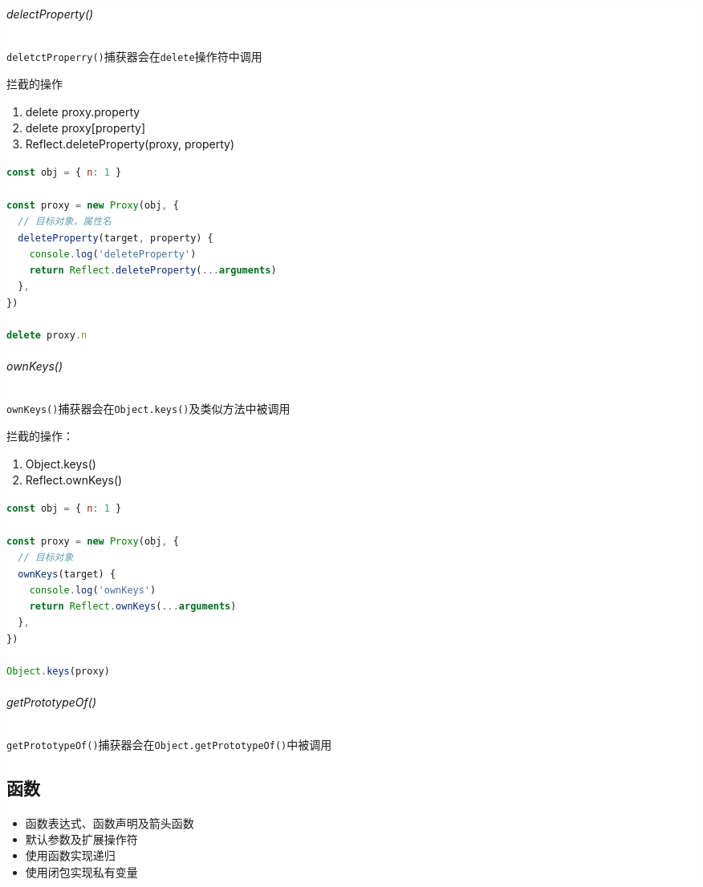 ###### delectProperty()

`deletctProperry()`捕获器会在`delete`操作符中调用

拦截的操作

1. delete proxy.property
2. delete proxy[property]
3. Reflect.deleteProperty(proxy, property)

```javascript
const obj = { n: 1 }

const proxy = new Proxy(obj, {
  // 目标对象，属性名
  deleteProperty(target, property) {
    console.log('deleteProperty')
    return Reflect.deleteProperty(...arguments)
  },
})

delete proxy.n
```

###### ownKeys()

`ownKeys()`捕获器会在`Object.keys()`及类似方法中被调用

拦截的操作：

1. Object.keys()
2. Reflect.ownKeys()

```javascript
const obj = { n: 1 }

const proxy = new Proxy(obj, {
  // 目标对象
  ownKeys(target) {
    console.log('ownKeys')
    return Reflect.ownKeys(...arguments)
  },
})

Object.keys(proxy)
```

###### getPrototypeOf()

`getPrototypeOf()`捕获器会在`Object.getPrototypeOf()`中被调用

## 函数

- 函数表达式、函数声明及箭头函数
- 默认参数及扩展操作符
- 使用函数实现递归
- 使用闭包实现私有变量

